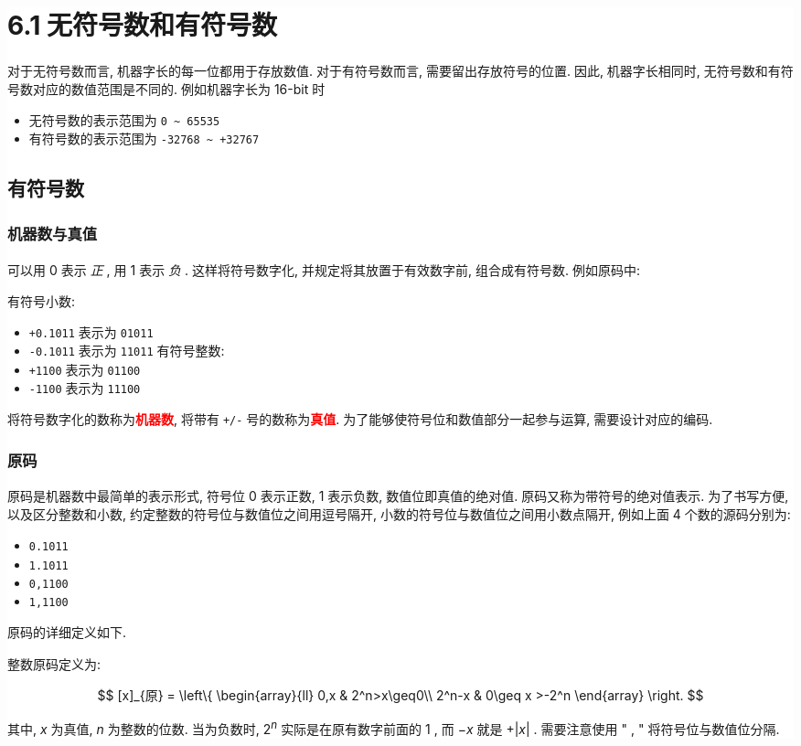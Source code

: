
# 6.1 无符号数和有符号数

对于无符号数而言, 机器字长的每一位都用于存放数值.
对于有符号数而言, 需要留出存放符号的位置.
因此, 机器字长相同时, 无符号数和有符号数对应的数值范围是不同的.
例如机器字长为 16-bit 时
- 无符号数的表示范围为 `0 ~ 65535`
- 有符号数的表示范围为 `-32768 ~ +32767`


## 有符号数

### 机器数与真值

可以用 $0$ 表示 $正$ , 用 $1$ 表示 $负$ . 这样将符号数字化, 并规定将其放置于有效数字前, 组合成有符号数. 例如原码中:

有符号小数:
- `+0.1011` 表示为 `01011`
- `-0.1011` 表示为 `11011`
有符号整数:
- `+1100` 表示为 `01100`
- `-1100` 表示为 `11100`

将符号数字化的数称为<font color=red><b>机器数</b></font>, 将带有 `+/-` 号的数称为<font color=red><b>真值</b></font>.
为了能够使符号位和数值部分一起参与运算, 需要设计对应的编码.


### 原码

原码是机器数中最简单的表示形式, 符号位 $0$ 表示正数, $1$ 表示负数, 数值位即真值的绝对值.
原码又称为带符号的绝对值表示.
为了书写方便, 以及区分整数和小数, 约定整数的符号位与数值位之间用逗号隔开, 小数的符号位与数值位之间用小数点隔开, 例如上面 4 个数的源码分别为:
- `0.1011`
- `1.1011`
- `0,1100`
- `1,1100`

原码的详细定义如下.

整数原码定义为:

$$
[x]_{原} = 
\left\{
\begin{array}{ll}
0,x & 2^n>x\geq0\\
2^n-x & 0\geq x >-2^n
\end{array}
\right.
$$

其中, $x$ 为真值, $n$ 为整数的位数.
当为负数时, $2^n$ 实际是在原有数字前面的 $1$ , 而 $-x$ 就是 $+|x|$ .
需要注意使用 " $,$ " 将符号位与数值位分隔.
